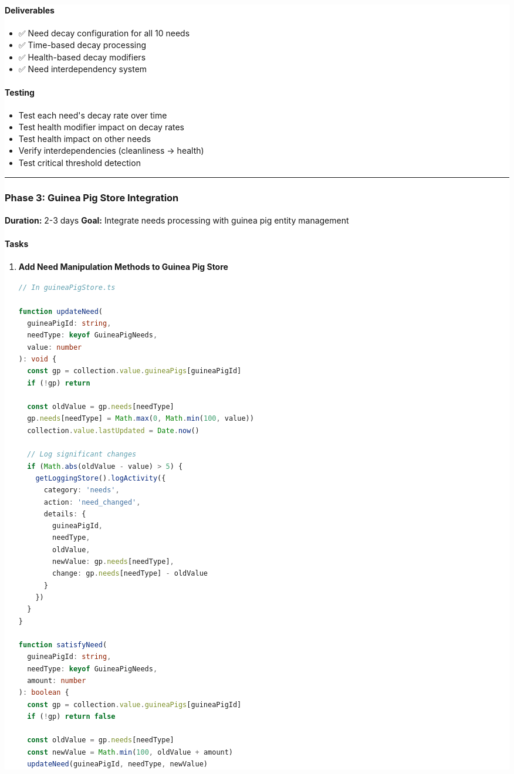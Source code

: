 #### Deliverables
- ✅ Need decay configuration for all 10 needs
- ✅ Time-based decay processing
- ✅ Health-based decay modifiers
- ✅ Need interdependency system

#### Testing
- Test each need's decay rate over time
- Test health modifier impact on decay rates
- Test health impact on other needs
- Verify interdependencies (cleanliness → health)
- Test critical threshold detection

---

### Phase 3: Guinea Pig Store Integration
**Duration:** 2-3 days
**Goal:** Integrate needs processing with guinea pig entity management

#### Tasks
1. **Add Need Manipulation Methods to Guinea Pig Store**
   ```typescript
   // In guineaPigStore.ts

   function updateNeed(
     guineaPigId: string,
     needType: keyof GuineaPigNeeds,
     value: number
   ): void {
     const gp = collection.value.guineaPigs[guineaPigId]
     if (!gp) return

     const oldValue = gp.needs[needType]
     gp.needs[needType] = Math.max(0, Math.min(100, value))
     collection.value.lastUpdated = Date.now()

     // Log significant changes
     if (Math.abs(oldValue - value) > 5) {
       getLoggingStore().logActivity({
         category: 'needs',
         action: 'need_changed',
         details: {
           guineaPigId,
           needType,
           oldValue,
           newValue: gp.needs[needType],
           change: gp.needs[needType] - oldValue
         }
       })
     }
   }

   function satisfyNeed(
     guineaPigId: string,
     needType: keyof GuineaPigNeeds,
     amount: number
   ): boolean {
     const gp = collection.value.guineaPigs[guineaPigId]
     if (!gp) return false

     const oldValue = gp.needs[needType]
     const newValue = Math.min(100, oldValue + amount)
     updateNeed(guineaPigId, needType, newValue)
   ```